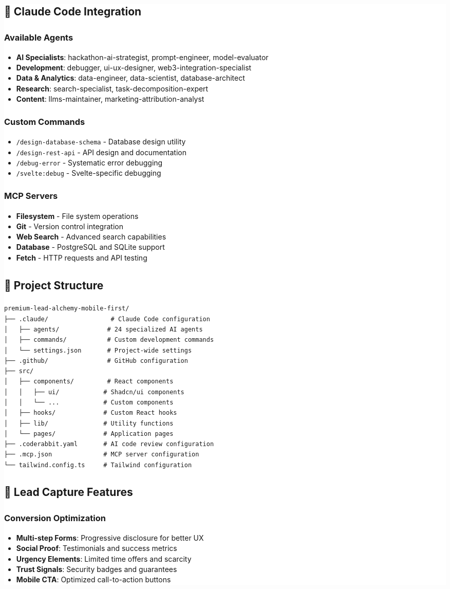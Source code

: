 ## 🤖 Claude Code Integration

### Available Agents
- **AI Specialists**: hackathon-ai-strategist, prompt-engineer, model-evaluator
- **Development**: debugger, ui-ux-designer, web3-integration-specialist
- **Data & Analytics**: data-engineer, data-scientist, database-architect
- **Research**: search-specialist, task-decomposition-expert
- **Content**: llms-maintainer, marketing-attribution-analyst

### Custom Commands
- `/design-database-schema` - Database design utility
- `/design-rest-api` - API design and documentation
- `/debug-error` - Systematic error debugging
- `/svelte:debug` - Svelte-specific debugging

### MCP Servers
- **Filesystem** - File system operations
- **Git** - Version control integration
- **Web Search** - Advanced search capabilities
- **Database** - PostgreSQL and SQLite support
- **Fetch** - HTTP requests and API testing

## 📁 Project Structure

```
premium-lead-alchemy-mobile-first/
├── .claude/                 # Claude Code configuration
│   ├── agents/             # 24 specialized AI agents
│   ├── commands/           # Custom development commands
│   └── settings.json       # Project-wide settings
├── .github/                # GitHub configuration
├── src/
│   ├── components/         # React components
│   │   ├── ui/            # Shadcn/ui components
│   │   └── ...            # Custom components
│   ├── hooks/             # Custom React hooks
│   ├── lib/               # Utility functions
│   └── pages/             # Application pages
├── .coderabbit.yaml       # AI code review configuration
├── .mcp.json              # MCP server configuration
└── tailwind.config.ts     # Tailwind configuration
```

## 🎯 Lead Capture Features

### Conversion Optimization
- **Multi-step Forms**: Progressive disclosure for better UX
- **Social Proof**: Testimonials and success metrics
- **Urgency Elements**: Limited time offers and scarcity
- **Trust Signals**: Security badges and guarantees
- **Mobile CTA**: Optimized call-to-action buttons
